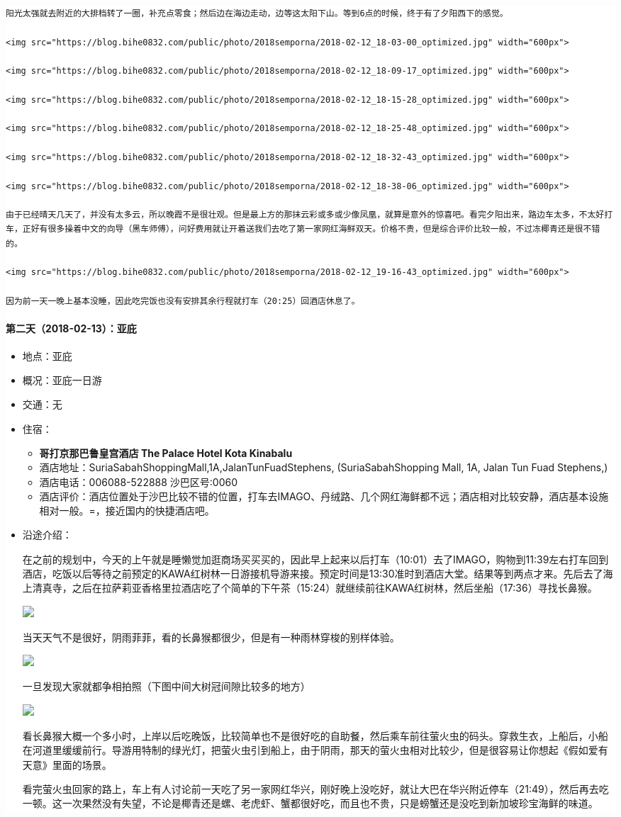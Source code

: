 	阳光太强就去附近的大排档转了一圈，补充点零食；然后边在海边走动，边等这太阳下山。等到6点的时候，终于有了夕阳西下的感觉。
	
	<img src="https://blog.bihe0832.com/public/photo/2018semporna/2018-02-12_18-03-00_optimized.jpg" width="600px">
	
	<img src="https://blog.bihe0832.com/public/photo/2018semporna/2018-02-12_18-09-17_optimized.jpg" width="600px">
	
	<img src="https://blog.bihe0832.com/public/photo/2018semporna/2018-02-12_18-15-28_optimized.jpg" width="600px">
	
	<img src="https://blog.bihe0832.com/public/photo/2018semporna/2018-02-12_18-25-48_optimized.jpg" width="600px">
	
	<img src="https://blog.bihe0832.com/public/photo/2018semporna/2018-02-12_18-32-43_optimized.jpg" width="600px">
	
	<img src="https://blog.bihe0832.com/public/photo/2018semporna/2018-02-12_18-38-06_optimized.jpg" width="600px">

	由于已经晴天几天了，并没有太多云，所以晚霞不是很壮观。但是最上方的那抹云彩或多或少像凤凰，就算是意外的惊喜吧。看完夕阳出来，路边车太多，不太好打车，正好有很多操着中文的向导（黑车师傅），问好费用就让开着送我们去吃了第一家网红海鲜双天。价格不贵，但是综合评价比较一般，不过冻椰青还是很不错的。
	
	<img src="https://blog.bihe0832.com/public/photo/2018semporna/2018-02-12_19-16-43_optimized.jpg" width="600px">

	因为前一天一晚上基本没睡，因此吃完饭也没有安排其余行程就打车（20:25）回酒店休息了。
	
#### 第二天（2018-02-13）：亚庇

- 地点：亚庇
- 概况：亚庇一日游
- 交通：无
- 住宿：
  - **哥打京那巴鲁皇宫酒店 The Palace Hotel Kota Kinabalu**
  - 酒店地址：SuriaSabahShoppingMall,1A,JalanTunFuadStephens, (SuriaSabahShopping Mall, 1A, Jalan Tun Fuad Stephens,)
  - 酒店电话：006088-522888 沙巴区号:0060
  - 酒店评价：酒店位置处于沙巴比较不错的位置，打车去IMAGO、丹绒路、几个网红海鲜都不远；酒店相对比较安静，酒店基本设施相对一般。=，接近国内的快捷酒店吧。

- 沿途介绍： 

	在之前的规划中，今天的上午就是睡懒觉加逛商场买买买的，因此早上起来以后打车（10:01）去了IMAGO，购物到11:39左右打车回到酒店，吃饭以后等待之前预定的KAWA红树林一日游接机导游来接。预定时间是13:30准时到酒店大堂。结果等到两点才来。先后去了海上清真寺，之后在拉萨莉亚香格里拉酒店吃了个简单的下午茶（15:24）就继续前往KAWA红树林，然后坐船（17:36）寻找长鼻猴。
    
	<img src="https://blog.bihe0832.com/public/photo/2018semporna/2018-02-13_17-37-13_optimized.jpg" width="600px">

	当天天气不是很好，阴雨菲菲，看的长鼻猴都很少，但是有一种雨林穿梭的别样体验。
	
	<img src="https://blog.bihe0832.com/public/photo/2018semporna/2018-02-13-17-48-00.gif" width="600px">


	一旦发现大家就都争相拍照（下图中间大树冠间隙比较多的地方）
	
	<img src="https://blog.bihe0832.com/public/photo/2018semporna/2018-02-13_17-42-07_optimized.jpg" width="600px">
  
	看长鼻猴大概一个多小时，上岸以后吃晚饭，比较简单也不是很好吃的自助餐，然后乘车前往萤火虫的码头。穿救生衣，上船后，小船在河道里缓缓前行。导游用特制的绿光灯，把萤火虫引到船上，由于阴雨，那天的萤火虫相对比较少，但是很容易让你想起《假如爱有天意》里面的场景。
	
	看完萤火虫回家的路上，车上有人讨论前一天吃了另一家网红华兴，刚好晚上没吃好，就让大巴在华兴附近停车（21:49），然后再去吃一顿。这一次果然没有失望，不论是椰青还是螺、老虎虾、蟹都很好吃，而且也不贵，只是螃蟹还是没吃到新加坡珍宝海鲜的味道。
	